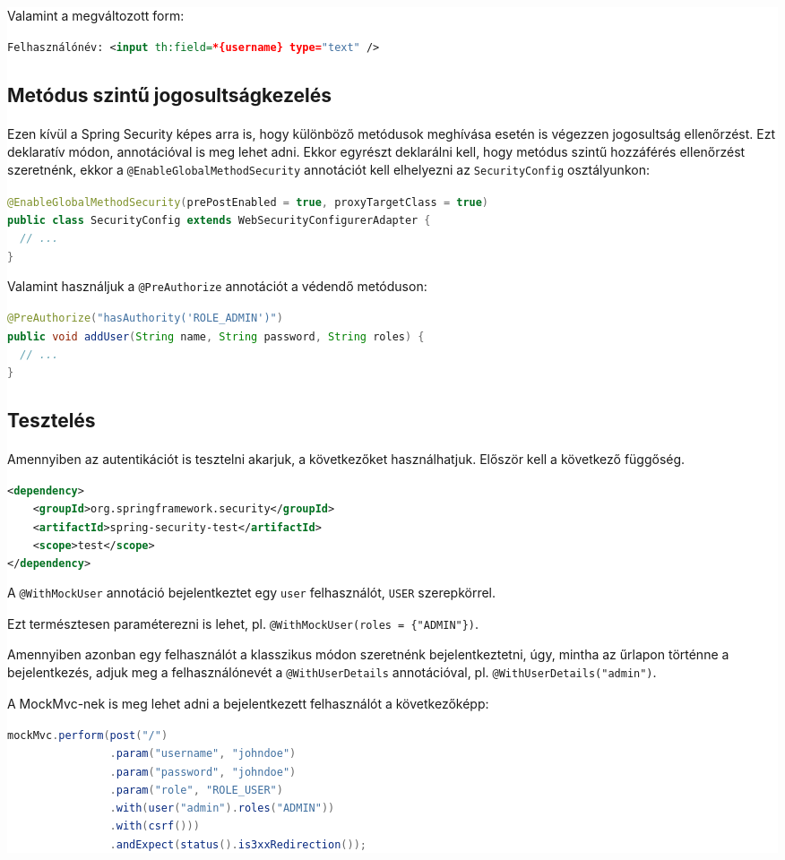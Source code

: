 Valamint a megváltozott form:

```xml
Felhasználónév: <input th:field=*{username} type="text" />
```

## Metódus szintű jogosultságkezelés

Ezen kívül a Spring Security képes arra is, hogy különböző metódusok
meghívása esetén is végezzen jogosultság ellenőrzést. Ezt deklaratív
módon, annotációval is meg lehet adni. Ekkor egyrészt deklarálni kell,
hogy metódus szintű hozzáférés ellenőrzést szeretnénk, ekkor a
`@EnableGlobalMethodSecurity` annotációt kell elhelyezni az `SecurityConfig`
osztályunkon:

```java
@EnableGlobalMethodSecurity(prePostEnabled = true, proxyTargetClass = true)
public class SecurityConfig extends WebSecurityConfigurerAdapter {
  // ...
}
```

Valamint használjuk a `@PreAuthorize` annotációt a védendő metóduson:

```java
@PreAuthorize("hasAuthority('ROLE_ADMIN')")
public void addUser(String name, String password, String roles) {
  // ...
}
```

## Tesztelés

Amennyiben az autentikációt is tesztelni akarjuk, a következőket használhatjuk. 
Először kell a következő függőség.

```xml
<dependency>
    <groupId>org.springframework.security</groupId>
    <artifactId>spring-security-test</artifactId>
    <scope>test</scope>
</dependency>
```

A `@WithMockUser` annotáció bejelentkeztet egy `user` felhasználót, `USER`
szerepkörrel.

Ezt természtesen paraméterezni is lehet, pl. `@WithMockUser(roles = {"ADMIN"})`.

Amennyiben azonban egy felhasználót a klasszikus módon szeretnénk bejelentkeztetni,
úgy, mintha az űrlapon történne a bejelentkezés, adjuk meg a felhasználónevét
a `@WithUserDetails` annotációval, pl. `@WithUserDetails("admin")`.

A MockMvc-nek is meg lehet adni a bejelentkezett felhasználót a következőképp:

```java
mockMvc.perform(post("/")
                .param("username", "johndoe")
                .param("password", "johndoe")
                .param("role", "ROLE_USER")
                .with(user("admin").roles("ADMIN"))
                .with(csrf()))
                .andExpect(status().is3xxRedirection());
```